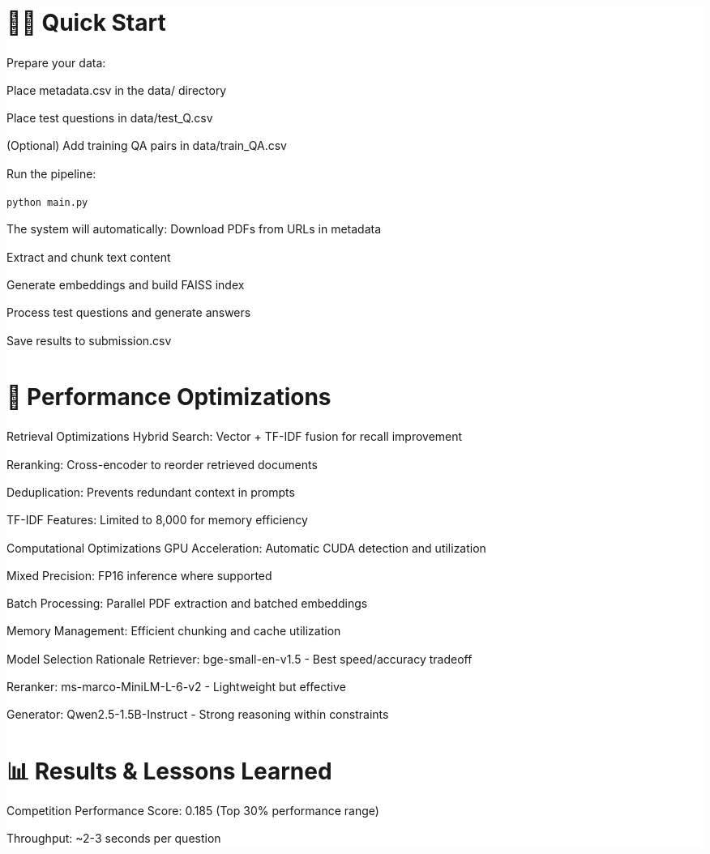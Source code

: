 # 🏃‍♂️ Quick Start
Prepare your data:

Place metadata.csv in the data/ directory

Place test questions in data/test_Q.csv

(Optional) Add training QA pairs in data/train_QA.csv

Run the pipeline:

```bash
python main.py
```

The system will automatically:
Download PDFs from URLs in metadata

Extract and chunk text content

Generate embeddings and build FAISS index

Process test questions and generate answers

Save results to submission.csv

# 🎯 Performance Optimizations
Retrieval Optimizations
Hybrid Search: Vector + TF-IDF fusion for recall improvement

Reranking: Cross-encoder to reorder retrieved documents

Deduplication: Prevents redundant context in prompts

TF-IDF Features: Limited to 8,000 for memory efficiency

Computational Optimizations
GPU Acceleration: Automatic CUDA detection and utilization

Mixed Precision: FP16 inference where supported

Batch Processing: Parallel PDF extraction and batched embeddings

Memory Management: Efficient chunking and cache utilization

Model Selection Rationale
Retriever: bge-small-en-v1.5 - Best speed/accuracy tradeoff

Reranker: ms-marco-MiniLM-L-6-v2 - Lightweight but effective

Generator: Qwen2.5-1.5B-Instruct - Strong reasoning within constraints

# 📊 Results & Lessons Learned
Competition Performance
Score: 0.185 (Top 30% performance range)

Throughput: ~2-3 seconds per question
